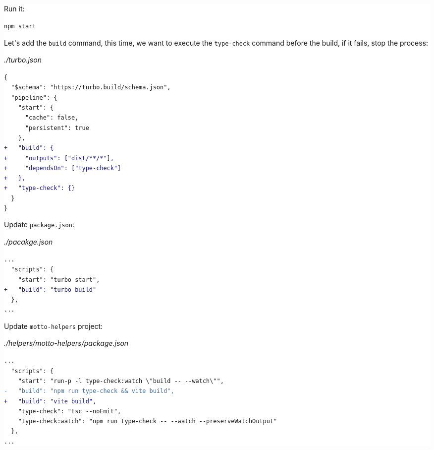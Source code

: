Run it:

```bash
npm start

```

Let's add the `build` command, this time, we want to execute the `type-check` command before the build, if it fails, stop the process:

_./turbo.json_

```diff
{
  "$schema": "https://turbo.build/schema.json",
  "pipeline": {
    "start": {
      "cache": false,
      "persistent": true
    },
+   "build": {
+     "outputs": ["dist/**/*"],
+     "dependsOn": ["type-check"]
+   },
+   "type-check": {}
  }
}

```

Update `package.json`:

_./pacakge.json_

```diff
...
  "scripts": {
    "start": "turbo start",
+   "build": "turbo build"
  },
...

```

Update `motto-helpers` project:

_./helpers/motto-helpers/package.json_

```diff
...
  "scripts": {
    "start": "run-p -l type-check:watch \"build -- --watch\"",
-   "build": "npm run type-check && vite build",
+   "build": "vite build",
    "type-check": "tsc --noEmit",
    "type-check:watch": "npm run type-check -- --watch --preserveWatchOutput"
  },
...
```
